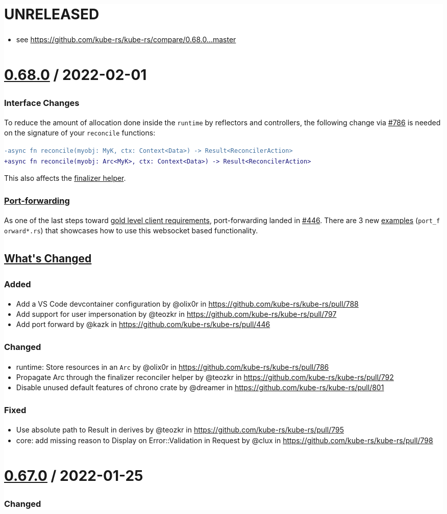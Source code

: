 




UNRELEASED
===================
 * see https://github.com/kube-rs/kube-rs/compare/0.68.0...master

[0.68.0](https://github.com/kube-rs/kube-rs/releases/tag/0.68.0) / 2022-02-01
===================

### Interface Changes

To reduce the amount of allocation done inside the `runtime` by reflectors and controllers, the following change via [#786](https://github.com/kube-rs/kube-rs/issues/786) is needed on the signature of your `reconcile` functions:

```diff
-async fn reconcile(myobj: MyK, ctx: Context<Data>) -> Result<ReconcilerAction>
+async fn reconcile(myobj: Arc<MyK>, ctx: Context<Data>) -> Result<ReconcilerAction>
```

This also affects the [finalizer helper](https://github.com/kube-rs/kube-rs/pull/792).

### [Port-forwarding](https://github.com/kube-rs/kube-rs/pull/446)

As one of the last steps toward [gold level client requirements](https://github.com/kubernetes/design-proposals-archive/blob/main/api-machinery/csi-new-client-library-procedure.md#client-capabilities), port-forwarding landed in [#446](https://github.com/kube-rs/kube-rs/issues/446). There are 3 new [examples](https://github.com/kube-rs/kube-rs/tree/master/examples) (`port_forward*.rs`) that showcases how to use this websocket based functionality.

## [What's Changed](https://github.com/kube-rs/kube-rs/releases/tag/0.68.0)
### Added
* Add a VS Code devcontainer configuration by @olix0r in https://github.com/kube-rs/kube-rs/pull/788
* Add support for user impersonation by @teozkr in https://github.com/kube-rs/kube-rs/pull/797
* Add port forward by @kazk in https://github.com/kube-rs/kube-rs/pull/446
### Changed
* runtime: Store resources in an `Arc` by @olix0r in https://github.com/kube-rs/kube-rs/pull/786
* Propagate Arc through the finalizer reconciler helper by @teozkr in https://github.com/kube-rs/kube-rs/pull/792
* Disable unused default features of chrono crate by @dreamer in https://github.com/kube-rs/kube-rs/pull/801
### Fixed
* Use absolute path to Result in derives by @teozkr in https://github.com/kube-rs/kube-rs/pull/795
* core: add missing reason to Display on Error::Validation in Request by @clux in https://github.com/kube-rs/kube-rs/pull/798

[0.67.0](https://github.com/kube-rs/kube-rs/releases/tag/0.67.0) / 2022-01-25
===================
### Changed
